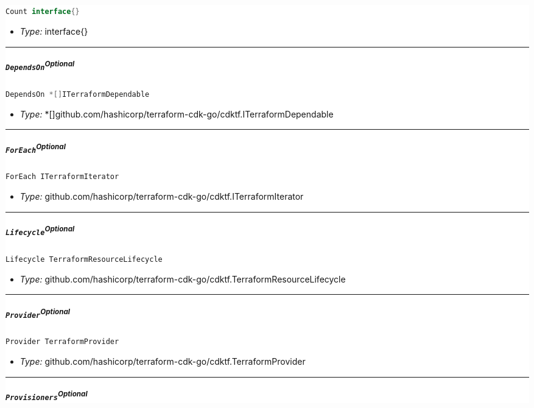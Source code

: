 ```go
Count interface{}
```

- *Type:* interface{}

---

##### `DependsOn`<sup>Optional</sup> <a name="DependsOn" id="@cdktf/provider-datadog.softwareCatalog.SoftwareCatalogConfig.property.dependsOn"></a>

```go
DependsOn *[]ITerraformDependable
```

- *Type:* *[]github.com/hashicorp/terraform-cdk-go/cdktf.ITerraformDependable

---

##### `ForEach`<sup>Optional</sup> <a name="ForEach" id="@cdktf/provider-datadog.softwareCatalog.SoftwareCatalogConfig.property.forEach"></a>

```go
ForEach ITerraformIterator
```

- *Type:* github.com/hashicorp/terraform-cdk-go/cdktf.ITerraformIterator

---

##### `Lifecycle`<sup>Optional</sup> <a name="Lifecycle" id="@cdktf/provider-datadog.softwareCatalog.SoftwareCatalogConfig.property.lifecycle"></a>

```go
Lifecycle TerraformResourceLifecycle
```

- *Type:* github.com/hashicorp/terraform-cdk-go/cdktf.TerraformResourceLifecycle

---

##### `Provider`<sup>Optional</sup> <a name="Provider" id="@cdktf/provider-datadog.softwareCatalog.SoftwareCatalogConfig.property.provider"></a>

```go
Provider TerraformProvider
```

- *Type:* github.com/hashicorp/terraform-cdk-go/cdktf.TerraformProvider

---

##### `Provisioners`<sup>Optional</sup> <a name="Provisioners" id="@cdktf/provider-datadog.softwareCatalog.SoftwareCatalogConfig.property.provisioners"></a>
